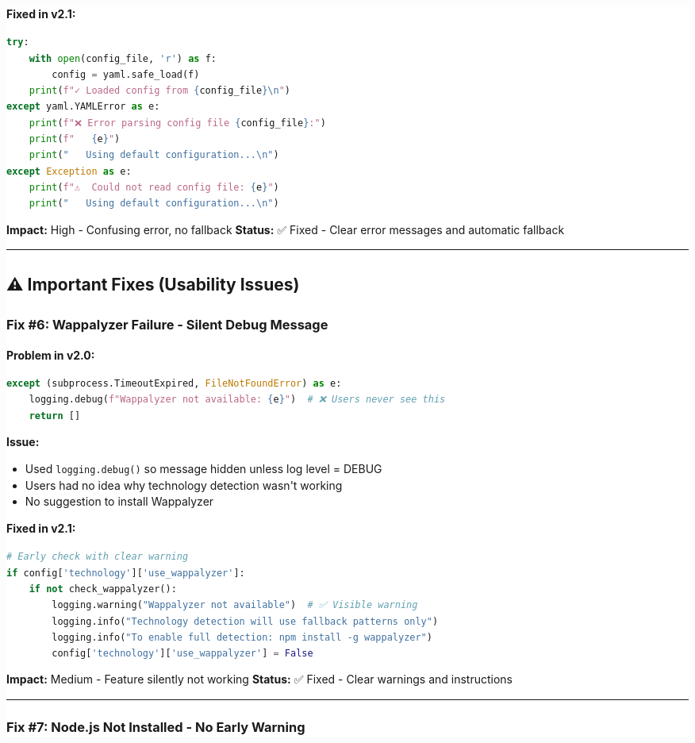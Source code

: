 **Fixed in v2.1:**
```python
try:
    with open(config_file, 'r') as f:
        config = yaml.safe_load(f)
    print(f"✓ Loaded config from {config_file}\n")
except yaml.YAMLError as e:
    print(f"❌ Error parsing config file {config_file}:")
    print(f"   {e}")
    print("   Using default configuration...\n")
except Exception as e:
    print(f"⚠️  Could not read config file: {e}")
    print("   Using default configuration...\n")
```

**Impact:** High - Confusing error, no fallback
**Status:** ✅ Fixed - Clear error messages and automatic fallback

---

## ⚠️ Important Fixes (Usability Issues)

### Fix #6: Wappalyzer Failure - Silent Debug Message

**Problem in v2.0:**
```python
except (subprocess.TimeoutExpired, FileNotFoundError) as e:
    logging.debug(f"Wappalyzer not available: {e}")  # ❌ Users never see this
    return []
```

**Issue:**
- Used `logging.debug()` so message hidden unless log level = DEBUG
- Users had no idea why technology detection wasn't working
- No suggestion to install Wappalyzer

**Fixed in v2.1:**
```python
# Early check with clear warning
if config['technology']['use_wappalyzer']:
    if not check_wappalyzer():
        logging.warning("Wappalyzer not available")  # ✅ Visible warning
        logging.info("Technology detection will use fallback patterns only")
        logging.info("To enable full detection: npm install -g wappalyzer")
        config['technology']['use_wappalyzer'] = False
```

**Impact:** Medium - Feature silently not working
**Status:** ✅ Fixed - Clear warnings and instructions

---

### Fix #7: Node.js Not Installed - No Early Warning
